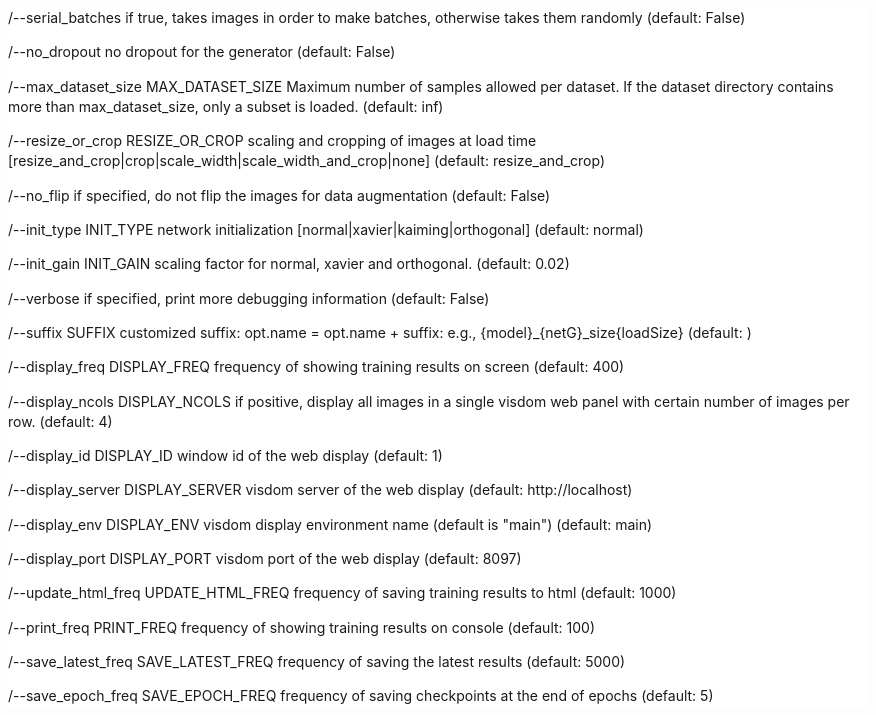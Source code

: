 /--serial_batches      if true, takes images in order to make batches, otherwise takes them
                        randomly (default: False)
  
/--no_dropout          no dropout for the generator (default: False)
  
/--max_dataset_size MAX_DATASET_SIZE
                        Maximum number of samples allowed per dataset. If the dataset directory
                        contains more than max_dataset_size, only a subset is loaded. (default:
                        inf)
  
/--resize_or_crop RESIZE_OR_CROP
                        scaling and cropping of images at load time
                        [resize_and_crop|crop|scale_width|scale_width_and_crop|none] (default:
                        resize_and_crop)
  
/--no_flip             if specified, do not flip the images for data augmentation (default:
                        False)
  
/--init_type INIT_TYPE
                        network initialization [normal|xavier|kaiming|orthogonal] (default:
                        normal)
  
/--init_gain INIT_GAIN
                        scaling factor for normal, xavier and orthogonal. (default: 0.02)
  
/--verbose             if specified, print more debugging information (default: False)
  
/--suffix SUFFIX       customized suffix: opt.name = opt.name + suffix: e.g.,
                        {model}_{netG}_size{loadSize} (default: )
  
/--display_freq DISPLAY_FREQ
                        frequency of showing training results on screen (default: 400)
  
/--display_ncols DISPLAY_NCOLS
                        if positive, display all images in a single visdom web panel with certain
                        number of images per row. (default: 4)
  
/--display_id DISPLAY_ID
                        window id of the web display (default: 1)
  
/--display_server DISPLAY_SERVER
                        visdom server of the web display (default: http://localhost)
  
/--display_env DISPLAY_ENV
                        visdom display environment name (default is "main") (default: main)
  
/--display_port DISPLAY_PORT
                        visdom port of the web display (default: 8097)
  
/--update_html_freq UPDATE_HTML_FREQ
                        frequency of saving training results to html (default: 1000)
  
/--print_freq PRINT_FREQ
                        frequency of showing training results on console (default: 100)
  
/--save_latest_freq SAVE_LATEST_FREQ
                        frequency of saving the latest results (default: 5000)
  
/--save_epoch_freq SAVE_EPOCH_FREQ
                        frequency of saving checkpoints at the end of epochs (default: 5)
  